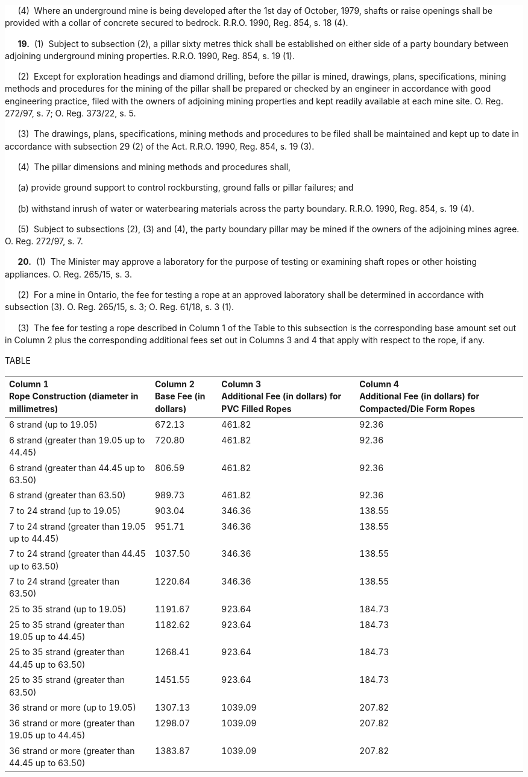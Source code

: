 `	`(4)  Where an underground mine is being developed after the 1st day of October, 1979, shafts or raise openings shall be provided with a collar of concrete secured to bedrock.  R.R.O. 1990, Reg. 854, s. 18 (4).

`	`**19.**  (1)  Subject to subsection (2), a pillar sixty metres thick shall be established on either side of a party boundary between adjoining underground mining properties. R.R.O. 1990, Reg. 854, s. 19 (1).

`	`(2)  Except for exploration headings and diamond drilling, before the pillar is mined, drawings, plans, specifications, mining methods and procedures for the mining of the pillar shall be prepared or checked by an engineer in accordance with good engineering practice, filed with the owners of adjoining mining properties and kept readily available at each mine site. O. Reg. 272/97, s. 7; O. Reg. 373/22, s. 5.

`	`(3)  The drawings, plans, specifications, mining methods and procedures to be filed shall be maintained and kept up to date in accordance with subsection 29 (2) of the Act. R.R.O. 1990, Reg. 854, s. 19 (3).

`	`(4)  The pillar dimensions and mining methods and procedures shall,

`	`(a)	provide ground support to control rockbursting, ground falls or pillar failures; and

`	`(b)	withstand inrush of water or waterbearing materials across the party boundary. R.R.O. 1990, Reg. 854, s. 19 (4).

`	`(5)  Subject to subsections (2), (3) and (4), the party boundary pillar may be mined if the owners of the adjoining mines agree. O. Reg. 272/97, s. 7.

`	`**20.**  (1)  The Minister may approve a laboratory for the purpose of testing or examining shaft ropes or other hoisting appliances. O. Reg. 265/15, s. 3.

`	`(2)  For a mine in Ontario, the fee for testing a rope at an approved laboratory shall be determined in accordance with subsection (3). O. Reg. 265/15, s. 3; O. Reg. 61/18, s. 3 (1).

`	`(3)  The fee for testing a rope described in Column 1 of the Table to this subsection is the corresponding base amount set out in Column 2 plus the corresponding additional fees set out in Columns 3 and 4 that apply with respect to the rope, if any.

TABLE

|Column 1<br>Rope Construction (diameter in millimetres)|Column 2<br>Base Fee (in dollars)|Column 3<br>Additional Fee (in dollars) for PVC Filled Ropes|Column 4<br>Additional Fee (in dollars) for Compacted/Die Form Ropes|
| :- | :- | :- | :- |
|6 strand (up to 19.05)|672.13|461.82|92.36|
|6 strand (greater than 19.05 up to 44.45)|720.80|461.82|92.36|
|6 strand (greater than 44.45 up to 63.50)|806.59|461.82|92.36|
|6 strand (greater than 63.50)|989.73|461.82|92.36|
|7 to 24 strand (up to 19.05)|903.04|346.36|138.55|
|7 to 24 strand (greater than 19.05 up to 44.45)|951.71|346.36|138.55|
|7 to 24 strand (greater than 44.45 up to 63.50)|1037.50|346.36|138.55|
|7 to 24 strand (greater than 63.50)|1220.64|346.36|138.55|
|25 to 35 strand (up to 19.05)|1191.67|923.64|184.73|
|25 to 35 strand (greater than 19.05 up to 44.45)|1182.62|923.64|184.73|
|25 to 35 strand (greater than 44.45 up to 63.50)|1268.41|923.64|184.73|
|25 to 35 strand (greater than 63.50)|1451.55|923.64|184.73|
|36 strand or more (up to 19.05)|1307.13|1039.09|207.82|
|36 strand or more (greater than 19.05 up to 44.45)|1298.07|1039.09|207.82|
|36 strand or more (greater than 44.45 up to 63.50)|1383.87|1039.09|207.82|